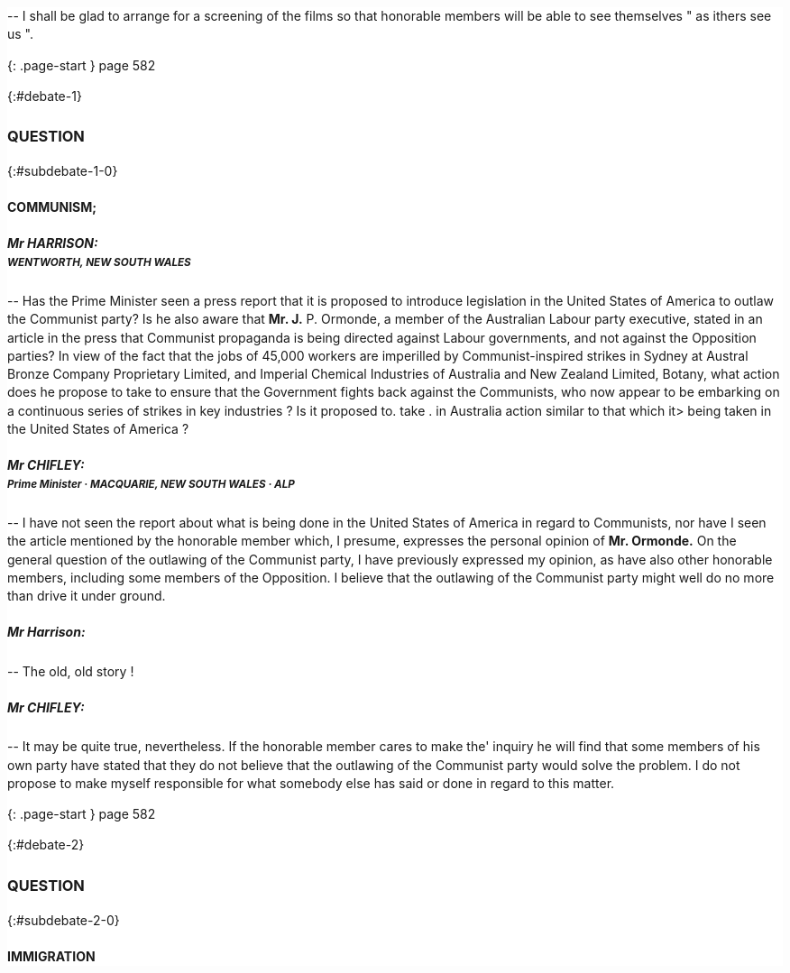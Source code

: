-- I shall be glad to arrange for a screening of the films so that honorable members will be able to see themselves " as  ithers  see us ". 

{: .page-start }
page 582

{:#debate-1}
### QUESTION

{:#subdebate-1-0}
#### COMMUNISM;

##### Mr HARRISON:<br><small class="text-muted">WENTWORTH, NEW SOUTH WALES</small>

-- Has the Prime Minister seen a press report that it is proposed to introduce legislation in the United States of America to outlaw the Communist party? Is he also aware that  **Mr. J.**  P. Ormonde, a member of the Australian Labour party executive, stated in an article in the press that Communist propaganda is being directed against Labour governments, and not against the Opposition parties? In view of the fact that the jobs of 45,000 workers are imperilled by Communist-inspired strikes in Sydney at Austral Bronze Company Proprietary Limited, and Imperial Chemical Industries of Australia and New Zealand Limited, Botany, what action does he propose to take to ensure that the Government fights back against the Communists, who now appear to be embarking on a continuous series of strikes in key industries ? Is it proposed to. take . in Australia action similar to that which it&gt; being taken in the United States of America ? 

##### Mr CHIFLEY:<br><small class="text-muted">Prime Minister &middot; MACQUARIE, NEW SOUTH WALES &middot; ALP</small>

-- I have not seen the report about what is being done in the United States of America in regard to Communists, nor have I seen the article mentioned by the honorable member which, I presume, expresses the personal opinion of  **Mr. Ormonde.**  On the general question of the outlawing of the Communist party, I have previously expressed my opinion, as have also other honorable members, including some members of the Opposition. I believe that the outlawing of the Communist party might well do no more than drive it under ground. 

##### Mr Harrison:

-- The old, old story ! 

##### Mr CHIFLEY:

-- It may be quite true, nevertheless. If the honorable member cares to make the' inquiry he will find that some members of his own party have stated that they do not believe that the outlawing of the Communist party would solve the problem. I do not propose to make myself responsible for what somebody else has said or done in regard to this matter. 

{: .page-start }
page 582

{:#debate-2}
### QUESTION

{:#subdebate-2-0}
#### IMMIGRATION
